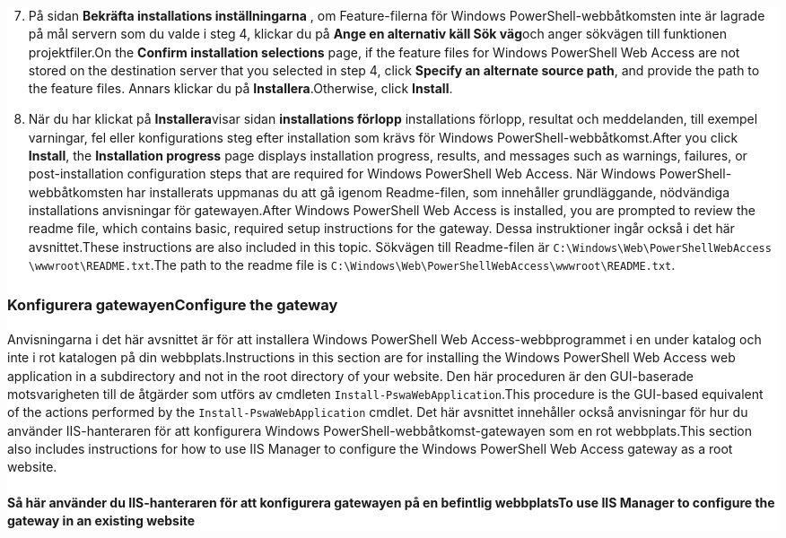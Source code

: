 7. <span data-ttu-id="ac5e5-277">På sidan **Bekräfta installations inställningarna** , om Feature-filerna för Windows PowerShell-webbåtkomsten inte är lagrade på mål servern som du valde i steg 4, klickar du på **Ange en alternativ käll Sök väg**och anger sökvägen till funktionen projektfiler.</span><span class="sxs-lookup"><span data-stu-id="ac5e5-277">On the **Confirm installation selections** page, if the feature files for Windows PowerShell Web Access are not stored on the destination server that you selected in step 4, click **Specify an alternate source path**, and provide the path to the feature files.</span></span> <span data-ttu-id="ac5e5-278">Annars klickar du på **Installera**.</span><span class="sxs-lookup"><span data-stu-id="ac5e5-278">Otherwise, click **Install**.</span></span>

8. <span data-ttu-id="ac5e5-279">När du har klickat på **Installera**visar sidan **installations förlopp** installations förlopp, resultat och meddelanden, till exempel varningar, fel eller konfigurations steg efter installation som krävs för Windows PowerShell-webbåtkomst.</span><span class="sxs-lookup"><span data-stu-id="ac5e5-279">After you click **Install**, the **Installation progress** page displays installation progress, results, and messages such as warnings, failures, or post-installation configuration steps that are required for Windows PowerShell Web Access.</span></span> <span data-ttu-id="ac5e5-280">När Windows PowerShell-webbåtkomsten har installerats uppmanas du att gå igenom Readme-filen, som innehåller grundläggande, nödvändiga installations anvisningar för gatewayen.</span><span class="sxs-lookup"><span data-stu-id="ac5e5-280">After Windows PowerShell Web Access is installed, you are prompted to review the readme file, which contains basic, required setup instructions for the gateway.</span></span> <span data-ttu-id="ac5e5-281">Dessa instruktioner ingår också i det här avsnittet.</span><span class="sxs-lookup"><span data-stu-id="ac5e5-281">These instructions are also included in this topic.</span></span> <span data-ttu-id="ac5e5-282">Sökvägen till Readme-filen är `C:\Windows\Web\PowerShellWebAccess\wwwroot\README.txt`.</span><span class="sxs-lookup"><span data-stu-id="ac5e5-282">The path to the readme file is `C:\Windows\Web\PowerShellWebAccess\wwwroot\README.txt`.</span></span>

### <a name="configure-the-gateway"></a><span data-ttu-id="ac5e5-283">Konfigurera gatewayen</span><span class="sxs-lookup"><span data-stu-id="ac5e5-283">Configure the gateway</span></span>

<span data-ttu-id="ac5e5-284">Anvisningarna i det här avsnittet är för att installera Windows PowerShell Web Access-webbprogrammet i en under katalog och inte i rot katalogen på din webbplats.</span><span class="sxs-lookup"><span data-stu-id="ac5e5-284">Instructions in this section are for installing the Windows PowerShell Web Access web application in a subdirectory and not in the root directory of your website.</span></span> <span data-ttu-id="ac5e5-285">Den här proceduren är den GUI-baserade motsvarigheten till de åtgärder som utförs av cmdleten `Install-PswaWebApplication`.</span><span class="sxs-lookup"><span data-stu-id="ac5e5-285">This procedure is the GUI-based equivalent of the actions performed by the `Install-PswaWebApplication` cmdlet.</span></span> <span data-ttu-id="ac5e5-286">Det här avsnittet innehåller också anvisningar för hur du använder IIS-hanteraren för att konfigurera Windows PowerShell-webbåtkomst-gatewayen som en rot webbplats.</span><span class="sxs-lookup"><span data-stu-id="ac5e5-286">This section also includes instructions for how to use IIS Manager to configure the Windows PowerShell Web Access gateway as a root website.</span></span>

#### <a name="to-use-iis-manager-to-configure-the-gateway-in-an-existing-website"></a><span data-ttu-id="ac5e5-287">Så här använder du IIS-hanteraren för att konfigurera gatewayen på en befintlig webbplats</span><span class="sxs-lookup"><span data-stu-id="ac5e5-287">To use IIS Manager to configure the gateway in an existing website</span></span>
